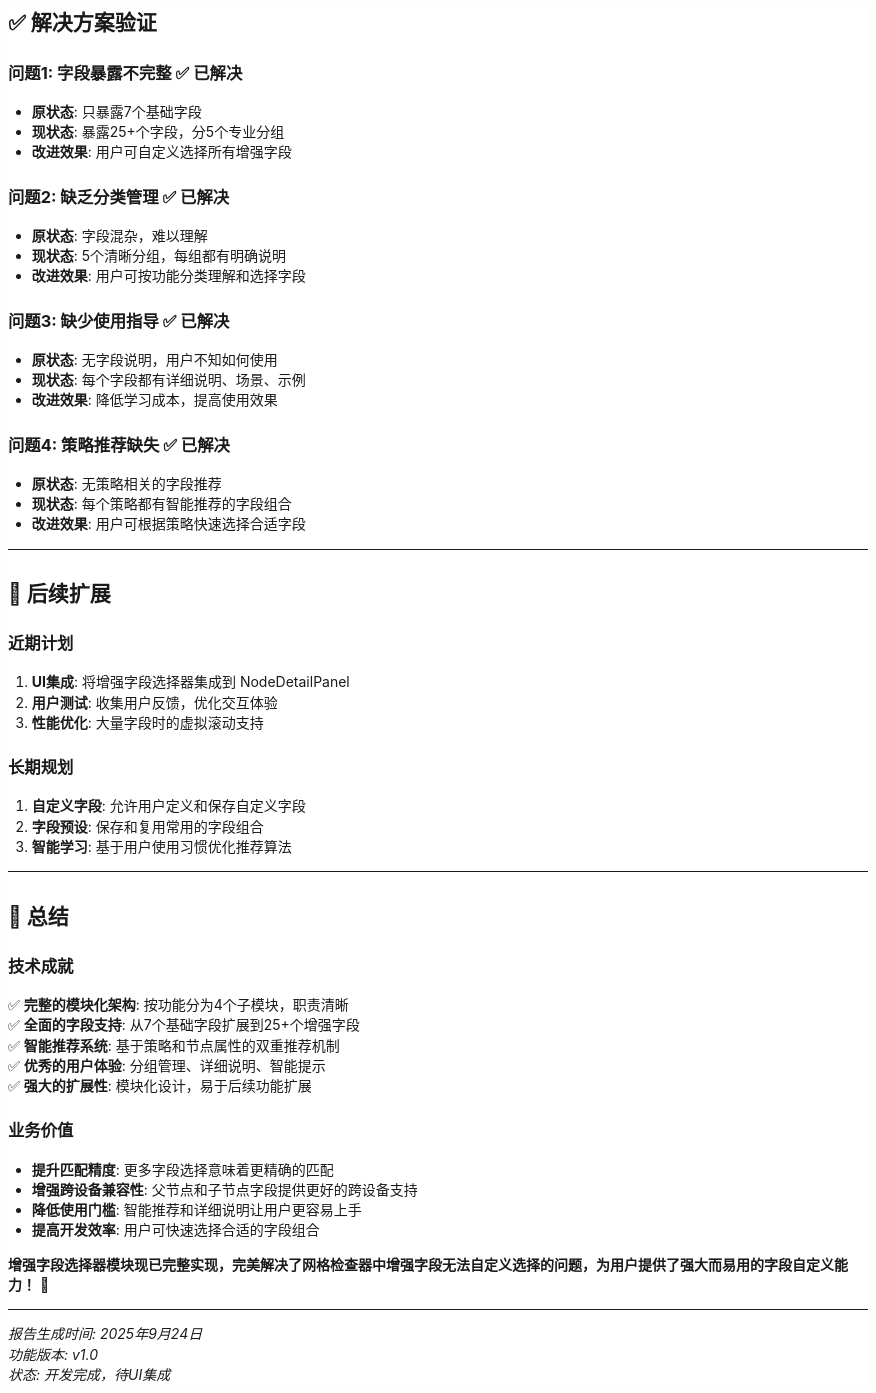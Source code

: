 
## ✅ 解决方案验证

### 问题1: 字段暴露不完整 ✅ 已解决
- **原状态**: 只暴露7个基础字段
- **现状态**: 暴露25+个字段，分5个专业分组
- **改进效果**: 用户可自定义选择所有增强字段

### 问题2: 缺乏分类管理 ✅ 已解决
- **原状态**: 字段混杂，难以理解
- **现状态**: 5个清晰分组，每组都有明确说明
- **改进效果**: 用户可按功能分类理解和选择字段

### 问题3: 缺少使用指导 ✅ 已解决
- **原状态**: 无字段说明，用户不知如何使用
- **现状态**: 每个字段都有详细说明、场景、示例
- **改进效果**: 降低学习成本，提高使用效果

### 问题4: 策略推荐缺失 ✅ 已解决
- **原状态**: 无策略相关的字段推荐
- **现状态**: 每个策略都有智能推荐的字段组合
- **改进效果**: 用户可根据策略快速选择合适字段

---

## 🔮 后续扩展

### 近期计划
1. **UI集成**: 将增强字段选择器集成到 NodeDetailPanel
2. **用户测试**: 收集用户反馈，优化交互体验
3. **性能优化**: 大量字段时的虚拟滚动支持

### 长期规划
1. **自定义字段**: 允许用户定义和保存自定义字段
2. **字段预设**: 保存和复用常用的字段组合
3. **智能学习**: 基于用户使用习惯优化推荐算法

---

## 📝 总结

### 技术成就

✅ **完整的模块化架构**: 按功能分为4个子模块，职责清晰  
✅ **全面的字段支持**: 从7个基础字段扩展到25+个增强字段  
✅ **智能推荐系统**: 基于策略和节点属性的双重推荐机制  
✅ **优秀的用户体验**: 分组管理、详细说明、智能提示  
✅ **强大的扩展性**: 模块化设计，易于后续功能扩展  

### 业务价值

- **提升匹配精度**: 更多字段选择意味着更精确的匹配
- **增强跨设备兼容性**: 父节点和子节点字段提供更好的跨设备支持
- **降低使用门槛**: 智能推荐和详细说明让用户更容易上手
- **提高开发效率**: 用户可快速选择合适的字段组合

**增强字段选择器模块现已完整实现，完美解决了网格检查器中增强字段无法自定义选择的问题，为用户提供了强大而易用的字段自定义能力！** 🚀

---

*报告生成时间: 2025年9月24日*  
*功能版本: v1.0*  
*状态: 开发完成，待UI集成*